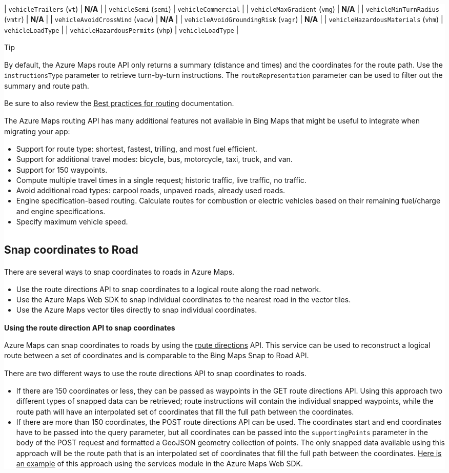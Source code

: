 | `vehicleTrailers` (`vt`)                 | **N/A**                                    |
| `vehicleSemi` (`semi`)                   | `vehicleCommercial`                        |
| `vehicleMaxGradient` (`vmg`)             | **N/A**                                    |
| `vehicleMinTurnRadius` (`vmtr`)          | **N/A**                                    |
| `vehicleAvoidCrossWind` (`vacw`)         | **N/A**                                    |
| `vehicleAvoidGroundingRisk` (`vagr`)     | **N/A**                                    |
| `vehicleHazardousMaterials` (`vhm`)      | `vehicleLoadType`                          |
| `vehicleHazardousPermits` (`vhp`)        | `vehicleLoadType`                          |

> [!TIP]
> By default, the Azure Maps route API only returns a summary (distance and times) and the coordinates for the route path. Use the `instructionsType` parameter to retrieve turn-by-turn instructions. The `routeRepresentation` parameter can be used to filter out the summary and route path.

Be sure to also review the [Best practices for routing](./how-to-use-best-practices-for-routing.md) documentation.

The Azure Maps routing API has many additional features not available in Bing Maps that might be useful to integrate when migrating your app:

* Support for route type: shortest, fastest, trilling, and most fuel efficient.
* Support for additional travel modes: bicycle, bus, motorcycle, taxi, truck, and van.
* Support for 150 waypoints.
* Compute multiple travel times in a single request; historic traffic, live traffic, no traffic.
* Avoid additional road types: carpool roads, unpaved roads, already used roads.
* Engine specification-based routing. Calculate routes for combustion or electric vehicles based on their remaining fuel/charge and engine specifications.
* Specify maximum vehicle speed.

## Snap coordinates to Road

There are several ways to snap coordinates to roads in Azure Maps.

* Use the route directions API to snap coordinates to a logical route along the road network.
* Use the Azure Maps Web SDK to snap individual coordinates to the nearest road in the vector tiles.
* Use the Azure Maps vector tiles directly to snap individual coordinates.

**Using the route direction API to snap coordinates**

Azure Maps can snap coordinates to roads by using the [route directions](/rest/api/maps/route/postroutedirections) API. This service can be used to reconstruct a logical route between a set of coordinates and is comparable to the Bing Maps Snap to Road API.

There are two different ways to use the route directions API to snap coordinates to roads.

* If there are 150 coordinates or less, they can be passed as waypoints in the GET route directions API. Using this approach two different types of snapped data can be retrieved; route instructions will contain the individual snapped waypoints, while the route path will have an interpolated set of coordinates that fill the full path between the coordinates.
* If there are more than 150 coordinates, the POST route directions API can be used. The coordinates start and end coordinates have to be passed into the query parameter, but all coordinates can be passed into the `supportingPoints` parameter in the body of the POST request and formatted a GeoJSON geometry collection of points. The only snapped data available using this approach will be the route path that is an interpolated set of coordinates that fill the full path between the coordinates. [Here is an example](https://azuremapscodesamples.azurewebsites.net/?sample=Snap%20points%20to%20logical%20route%20path) of this approach using the services module in the Azure Maps Web SDK.
